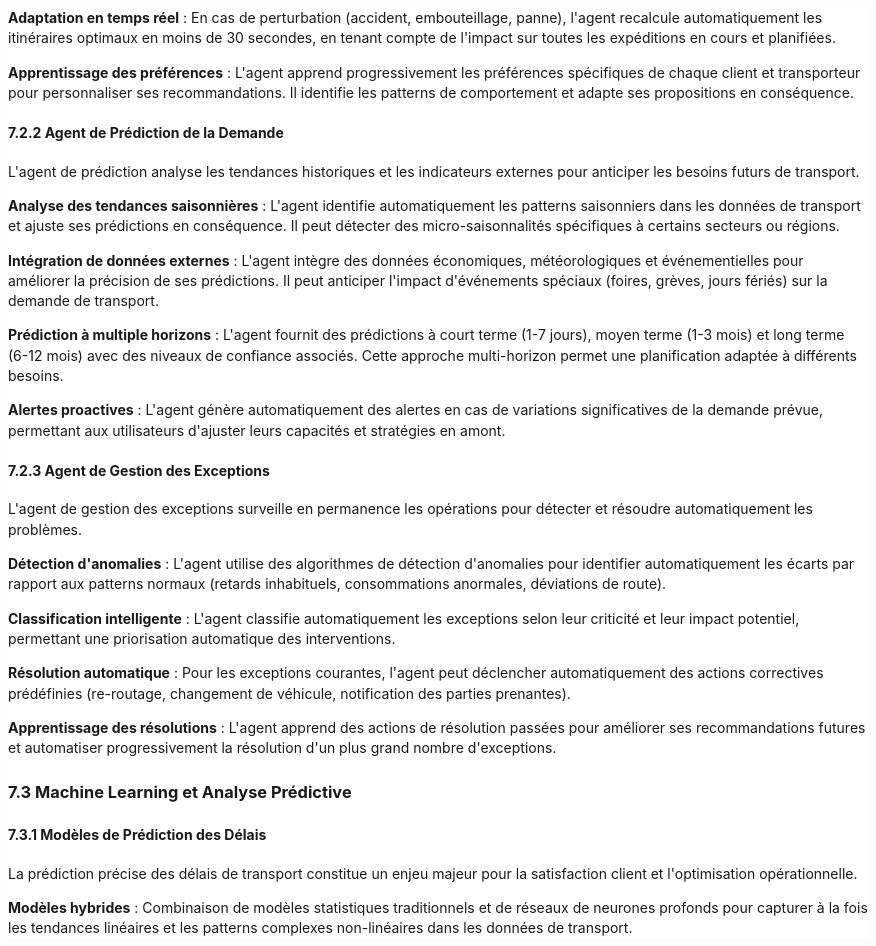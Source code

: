 **Adaptation en temps réel** : En cas de perturbation (accident, embouteillage, panne), l'agent recalcule automatiquement les itinéraires optimaux en moins de 30 secondes, en tenant compte de l'impact sur toutes les expéditions en cours et planifiées.

**Apprentissage des préférences** : L'agent apprend progressivement les préférences spécifiques de chaque client et transporteur pour personnaliser ses recommandations. Il identifie les patterns de comportement et adapte ses propositions en conséquence.

#### 7.2.2 Agent de Prédiction de la Demande

L'agent de prédiction analyse les tendances historiques et les indicateurs externes pour anticiper les besoins futurs de transport.

**Analyse des tendances saisonnières** : L'agent identifie automatiquement les patterns saisonniers dans les données de transport et ajuste ses prédictions en conséquence. Il peut détecter des micro-saisonnalités spécifiques à certains secteurs ou régions.

**Intégration de données externes** : L'agent intègre des données économiques, météorologiques et événementielles pour améliorer la précision de ses prédictions. Il peut anticiper l'impact d'événements spéciaux (foires, grèves, jours fériés) sur la demande de transport.

**Prédiction à multiple horizons** : L'agent fournit des prédictions à court terme (1-7 jours), moyen terme (1-3 mois) et long terme (6-12 mois) avec des niveaux de confiance associés. Cette approche multi-horizon permet une planification adaptée à différents besoins.

**Alertes proactives** : L'agent génère automatiquement des alertes en cas de variations significatives de la demande prévue, permettant aux utilisateurs d'ajuster leurs capacités et stratégies en amont.

#### 7.2.3 Agent de Gestion des Exceptions

L'agent de gestion des exceptions surveille en permanence les opérations pour détecter et résoudre automatiquement les problèmes.

**Détection d'anomalies** : L'agent utilise des algorithmes de détection d'anomalies pour identifier automatiquement les écarts par rapport aux patterns normaux (retards inhabituels, consommations anormales, déviations de route).

**Classification intelligente** : L'agent classifie automatiquement les exceptions selon leur criticité et leur impact potentiel, permettant une priorisation automatique des interventions.

**Résolution automatique** : Pour les exceptions courantes, l'agent peut déclencher automatiquement des actions correctives prédéfinies (re-routage, changement de véhicule, notification des parties prenantes).

**Apprentissage des résolutions** : L'agent apprend des actions de résolution passées pour améliorer ses recommandations futures et automatiser progressivement la résolution d'un plus grand nombre d'exceptions.

### 7.3 Machine Learning et Analyse Prédictive

#### 7.3.1 Modèles de Prédiction des Délais

La prédiction précise des délais de transport constitue un enjeu majeur pour la satisfaction client et l'optimisation opérationnelle.

**Modèles hybrides** : Combinaison de modèles statistiques traditionnels et de réseaux de neurones profonds pour capturer à la fois les tendances linéaires et les patterns complexes non-linéaires dans les données de transport.
